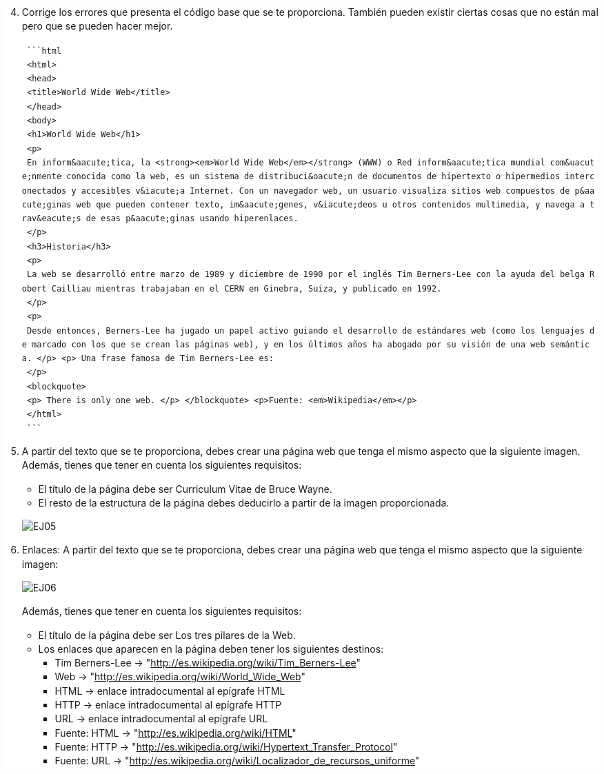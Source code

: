 4. Corrige los errores que presenta el código base que se te proporciona. También pueden existir ciertas cosas que no están mal pero que se pueden hacer mejor.

        ```html
        <html> 
        <head>
        <title>World Wide Web</title>
        </head>
        <body>
        <h1>World Wide Web</h1>
        <p>
        En inform&aacute;tica, la <strong><em>World Wide Web</em></strong> (WWW) o Red inform&aacute;tica mundial com&uacute;nmente conocida como la web, es un sistema de distribuci&oacute;n de documentos de hipertexto o hipermedios interconectados y accesibles v&iacute;a Internet. Con un navegador web, un usuario visualiza sitios web compuestos de p&aacute;ginas web que pueden contener texto, im&aacute;genes, v&iacute;deos u otros contenidos multimedia, y navega a trav&eacute;s de esas p&aacute;ginas usando hiperenlaces. 
        </p> 
        <h3>Historia</h3> 
        <p> 
        La web se desarrolló entre marzo de 1989 y diciembre de 1990 por el inglés Tim Berners-Lee con la ayuda del belga Robert Cailliau mientras trabajaban en el CERN en Ginebra, Suiza, y publicado en 1992. 
        </p>
        <p>
        Desde entonces, Berners-Lee ha jugado un papel activo guiando el desarrollo de estándares web (como los lenguajes de marcado con los que se crean las páginas web), y en los últimos años ha abogado por su visión de una web semántica. </p> <p> Una frase famosa de Tim Berners-Lee es: 
        </p>
        <blockquote>
        <p> There is only one web. </p> </blockquote> <p>Fuente: <em>Wikipedia</em></p> 
        </html>
        ```

5. A partir del texto que se te proporciona, debes crear una página web que tenga el mismo aspecto que la siguiente imagen. Además, tienes que tener en cuenta los siguientes requisitos:
    * El título de la página debe ser Curriculum Vitae de Bruce Wayne.
    * El resto de la estructura de la página debes deducirlo a partir de la imagen proporcionada.

    ![EJ05](img/HTML%20EJ05.png)

6. Enlaces: A partir del texto que se te proporciona, debes crear una página web que tenga el mismo aspecto que la siguiente imagen:

    ![EJ06](img/HTML%20EJ06.png)

    Además, tienes que tener en cuenta los siguientes requisitos:
    * El título de la página debe ser Los tres pilares de la Web.
    * Los enlaces que aparecen en la página deben tener los siguientes destinos:
      * Tim Berners-Lee → "http://es.wikipedia.org/wiki/Tim_Berners-Lee"
      * Web → "http://es.wikipedia.org/wiki/World_Wide_Web"
      * HTML → enlace intradocumental al epígrafe HTML
      * HTTP → enlace intradocumental al epígrafe HTTP
      * URL → enlace intradocumental al epígrafe URL
      * Fuente: HTML → "http://es.wikipedia.org/wiki/HTML"
      * Fuente: HTTP → "http://es.wikipedia.org/wiki/Hypertext_Transfer_Protocol"
      * Fuente: URL → "http://es.wikipedia.org/wiki/Localizador_de_recursos_uniforme"
